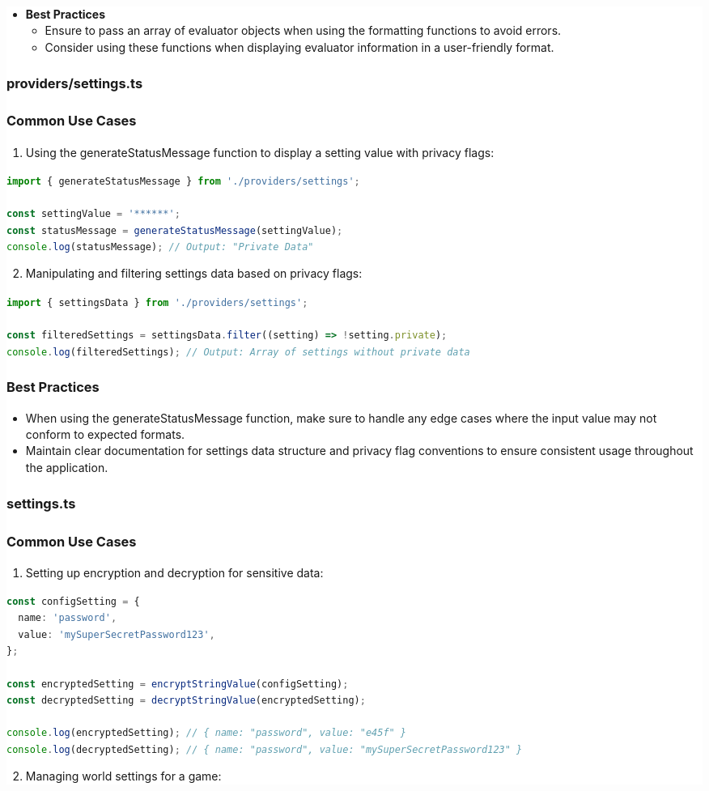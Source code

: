 - **Best Practices**
  - Ensure to pass an array of evaluator objects when using the formatting functions to avoid errors.
  - Consider using these functions when displaying evaluator information in a user-friendly format.

### providers/settings.ts

### Common Use Cases

1. Using the generateStatusMessage function to display a setting value with privacy flags:

```typescript
import { generateStatusMessage } from './providers/settings';

const settingValue = '******';
const statusMessage = generateStatusMessage(settingValue);
console.log(statusMessage); // Output: "Private Data"
```

2. Manipulating and filtering settings data based on privacy flags:

```typescript
import { settingsData } from './providers/settings';

const filteredSettings = settingsData.filter((setting) => !setting.private);
console.log(filteredSettings); // Output: Array of settings without private data
```

### Best Practices

- When using the generateStatusMessage function, make sure to handle any edge cases where the input value may not conform to expected formats.
- Maintain clear documentation for settings data structure and privacy flag conventions to ensure consistent usage throughout the application.

### settings.ts

### Common Use Cases

1. Setting up encryption and decryption for sensitive data:

```typescript
const configSetting = {
  name: 'password',
  value: 'mySuperSecretPassword123',
};

const encryptedSetting = encryptStringValue(configSetting);
const decryptedSetting = decryptStringValue(encryptedSetting);

console.log(encryptedSetting); // { name: "password", value: "e45f" }
console.log(decryptedSetting); // { name: "password", value: "mySuperSecretPassword123" }
```

2. Managing world settings for a game:
